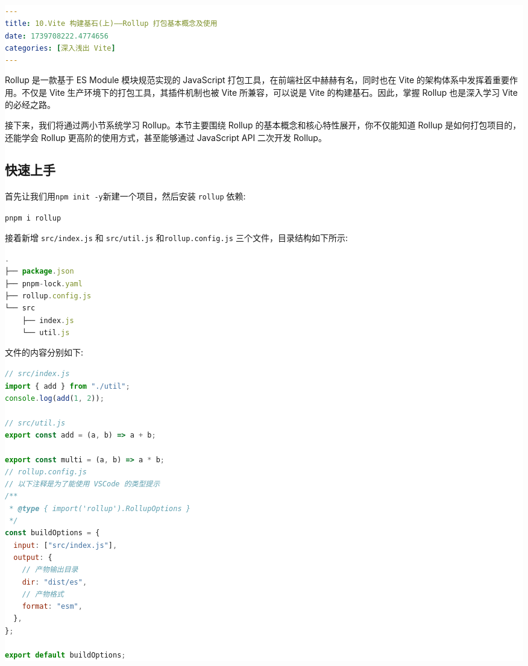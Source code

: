 ```yaml
---
title: 10.Vite 构建基石(上)——Rollup 打包基本概念及使用
date: 1739708222.4774656
categories: [深入浅出 Vite]
---
```

Rollup 是一款基于 ES Module 模块规范实现的 JavaScript 打包工具，在前端社区中赫赫有名，同时也在 Vite 的架构体系中发挥着重要作用。不仅是 Vite 生产环境下的打包工具，其插件机制也被 Vite 所兼容，可以说是 Vite 的构建基石。因此，掌握 Rollup 也是深入学习 Vite 的必经之路。

接下来，我们将通过两小节系统学习 Rollup。本节主要围绕 Rollup 的基本概念和核心特性展开，你不仅能知道 Rollup 是如何打包项目的，还能学会 Rollup 更高阶的使用方式，甚至能够通过 JavaScript API 二次开发 Rollup。

## 快速上手

首先让我们用`npm init -y`新建一个项目，然后安装 `rollup` 依赖:
```ts
pnpm i rollup
```
接着新增 `src/index.js` 和 `src/util.js` 和`rollup.config.js` 三个文件，目录结构如下所示:
```js
.
├── package.json
├── pnpm-lock.yaml
├── rollup.config.js
└── src
    ├── index.js
    └── util.js
```

文件的内容分别如下:
```js
// src/index.js
import { add } from "./util";
console.log(add(1, 2));

// src/util.js
export const add = (a, b) => a + b;

export const multi = (a, b) => a * b;
// rollup.config.js
// 以下注释是为了能使用 VSCode 的类型提示
/**
 * @type { import('rollup').RollupOptions }
 */
const buildOptions = {
  input: ["src/index.js"],
  output: {
    // 产物输出目录
    dir: "dist/es",
    // 产物格式
    format: "esm",
  },
};

export default buildOptions;
```
